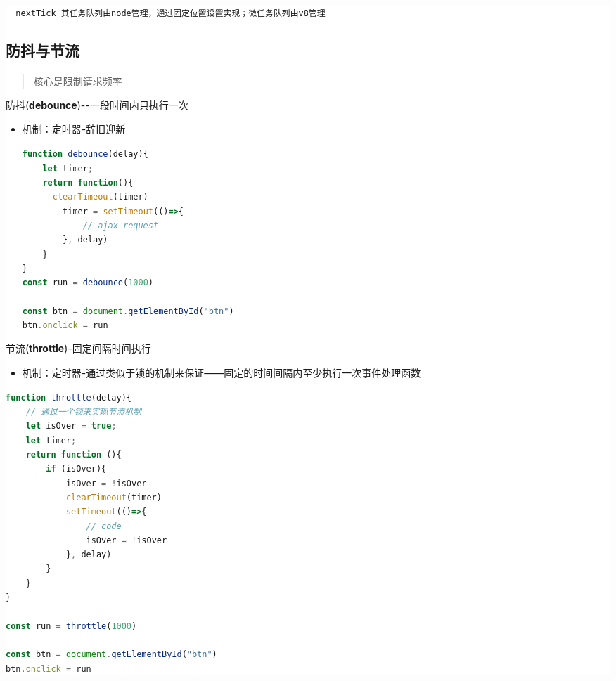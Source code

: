   ```
  	nextTick 其任务队列由node管理，通过固定位置设置实现；微任务队列由v8管理
  ```



## 防抖与节流

> 核心是限制请求频率

防抖(**debounce**)--一段时间内只执行一次

- 机制：定时器-辞旧迎新

  ```js
  function debounce(delay){
      let timer;
      return function(){
  		clearTimeout(timer)
          timer = setTimeout(()=>{
              // ajax request
          }, delay)
      }
  }
  const run = debounce(1000)
  
  const btn = document.getElementById("btn")
  btn.onclick = run
  ```

  

节流(**throttle**)-固定间隔时间执行

- 机制：定时器-通过类似于锁的机制来保证——固定的时间间隔内至少执行一次事件处理函数

```js
function throttle(delay){
    // 通过一个锁来实现节流机制
    let isOver = true;
    let timer;
    return function (){
        if (isOver){
            isOver = !isOver
            clearTimeout(timer)
            setTimeout(()=>{
                // code
                isOver = !isOver
            }, delay)
        }
    }
}

const run = throttle(1000)

const btn = document.getElementById("btn")
btn.onclick = run
```
